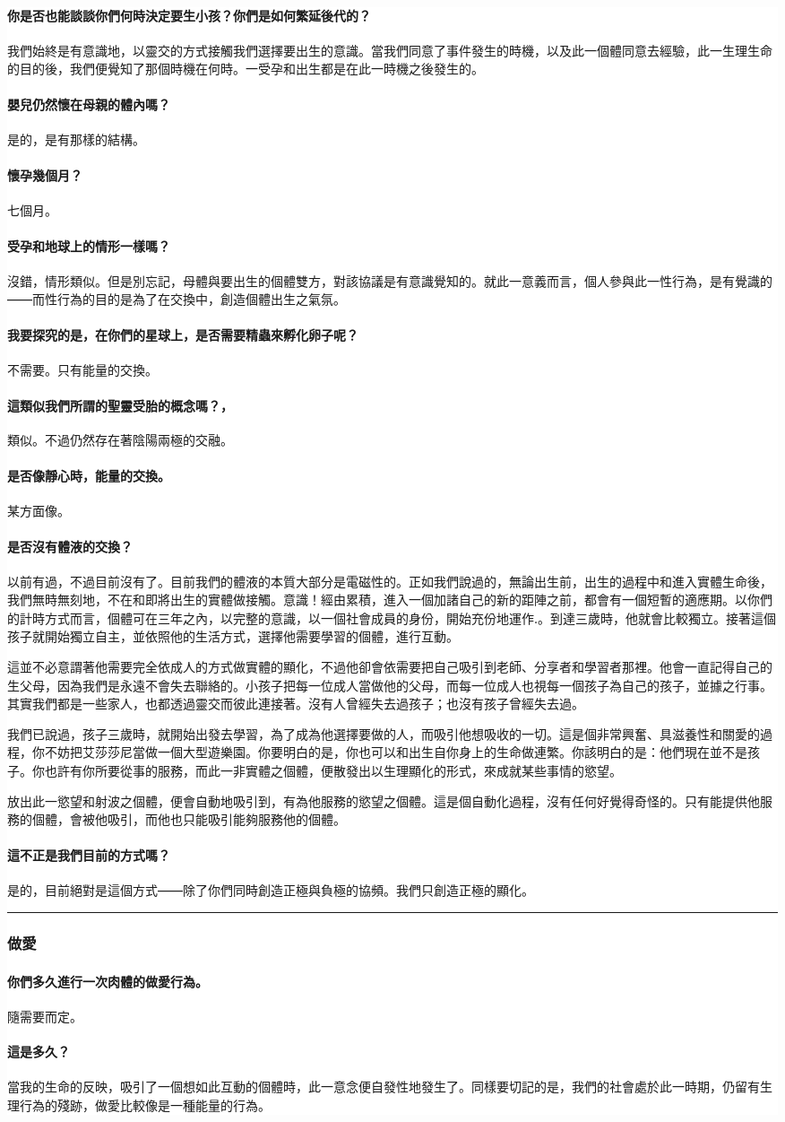 #### 你是否也能談談你們何時決定要生小孩？你們是如何繁延後代的？

我們始終是有意識地，以靈交的方式接觸我們選擇要出生的意識。當我們同意了事件發生的時機，以及此一個體同意去經驗，此一生理生命的目的後，我們便覺知了那個時機在何時。一受孕和出生都是在此一時機之後發生的。

#### 嬰兒仍然懷在母親的體內嗎？

是的，是有那樣的結構。

#### 懷孕幾個月？

七個月。

#### 受孕和地球上的情形一樣嗎？

沒錯，情形類似。但是別忘記，母體與要出生的個體雙方，對該協議是有意識覺知的。就此一意義而言，個人參與此一性行為，是有覺識的——而性行為的目的是為了在交換中，創造個體出生之氣氛。

#### 我要探究的是，在你們的星球上，是否需要精蟲來孵化卵子呢？

不需要。只有能量的交換。

#### 這類似我們所謂的聖靈受胎的概念嗎？，

類似。不過仍然存在著陰陽兩極的交融。

#### 是否像靜心時，能量的交換。

某方面像。

#### 是否沒有體液的交換？

以前有過，不過目前沒有了。目前我們的體液的本質大部分是電磁性的。正如我們說過的，無論出生前，出生的過程中和進入實體生命後，我們無時無刻地，不在和即將出生的實體做接觸。意識！經由累積，進入一個加諸自己的新的距陣之前，都會有一個短暫的適應期。以你們的計時方式而言，個體可在三年之內，以完整的意識，以一個社會成員的身份，開始充份地運作.。到達三歲時，他就會比較獨立。接著這個孩子就開始獨立自主，並依照他的生活方式，選擇他需要學習的個體，進行互動。

這並不必意謂著他需要完全依成人的方式做實體的顯化，不過他卻會依需要把自己吸引到老師、分享者和學習者那裡。他會一直記得自己的生父母，因為我們是永遠不會失去聯絡的。小孩子把每一位成人當做他的父母，而每一位成人也視每一個孩子為自己的孩子，並據之行事。其實我們都是一些家人，也都透過靈交而彼此連接著。沒有人曾經失去過孩子；也沒有孩子曾經失去過。

我們已說過，孩子三歲時，就開始出發去學習，為了成為他選擇要做的人，而吸引他想吸收的一切。這是個非常興奮、具滋養性和關愛的過程，你不妨把艾莎莎尼當做一個大型遊樂園。你要明白的是，你也可以和出生自你身上的生命做連繁。你該明白的是：他們現在並不是孩子。你也許有你所要從事的服務，而此一非實體之個體，便散發出以生理顯化的形式，來成就某些事情的慾望。

放出此一慾望和射波之個體，便會自動地吸引到，有為他服務的慾望之個體。這是個自動化過程，沒有任何好覺得奇怪的。只有能提供他服務的個體，會被他吸引，而他也只能吸引能夠服務他的個體。

#### 這不正是我們目前的方式嗎？

是的，目前絕對是這個方式——除了你們同時創造正極與負極的協頻。我們只創造正極的顯化。

---

### 做愛

#### 你們多久進行一次肉體的做愛行為。

隨需要而定。

#### 這是多久？

當我的生命的反映，吸引了一個想如此互動的個體時，此一意念便自發性地發生了。同樣要切記的是，我們的社會處於此一時期，仍留有生理行為的殘跡，做愛比較像是一種能量的行為。
